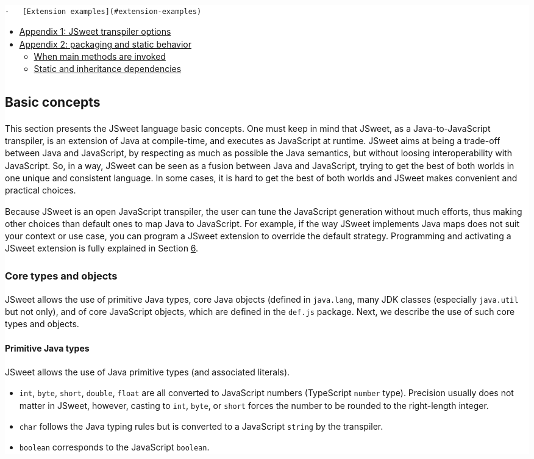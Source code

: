     -   [Extension examples](#extension-examples)
-   [Appendix 1: JSweet transpiler
    options](#appendix-1-jsweet-transpiler-options)
-   [Appendix 2: packaging and static
    behavior](#appendix-2-packaging-and-static-behavior)
    -   [When main methods are invoked](#when-main-methods-are-invoked)
    -   [Static and inheritance
        dependencies](#static-and-inheritance-dependencies)

Basic concepts
--------------

This section presents the JSweet language basic concepts. One must keep
in mind that JSweet, as a Java-to-JavaScript transpiler, is an extension
of Java at compile-time, and executes as JavaScript at runtime. JSweet
aims at being a trade-off between Java and JavaScript, by respecting as
much as possible the Java semantics, but without loosing
interoperability with JavaScript. So, in a way, JSweet can be seen as a
fusion between Java and JavaScript, trying to get the best of both
worlds in one unique and consistent language. In some cases, it is hard
to get the best of both worlds and JSweet makes convenient and practical
choices.

Because JSweet is an open JavaScript transpiler, the user can tune the
JavaScript generation without much efforts, thus making other choices
than default ones to map Java to JavaScript. For example, if the way
JSweet implements Java maps does not suit your context or use case, you
can program a JSweet extension to override the default strategy.
Programming and activating a JSweet extension is fully explained in
Section
<a href="#extending-the-transpiler" data-reference-type="ref" data-reference="extending-the-transpiler">6</a>.

### Core types and objects

JSweet allows the use of primitive Java types, core Java objects
(defined in `java.lang`, many JDK classes (especially `java.util` but
not only), and of core JavaScript objects, which are defined in the
`def.js` package. Next, we describe the use of such core types and
objects.

#### Primitive Java types

JSweet allows the use of Java primitive types (and associated literals).

-   `int`, `byte`, `short`, `double`, `float` are all converted to
    JavaScript numbers (TypeScript `number` type). Precision usually
    does not matter in JSweet, however, casting to `int`, `byte`, or
    `short` forces the number to be rounded to the right-length integer.

-   `char` follows the Java typing rules but is converted to a
    JavaScript `string` by the transpiler.

-   `boolean` corresponds to the JavaScript `boolean`.
